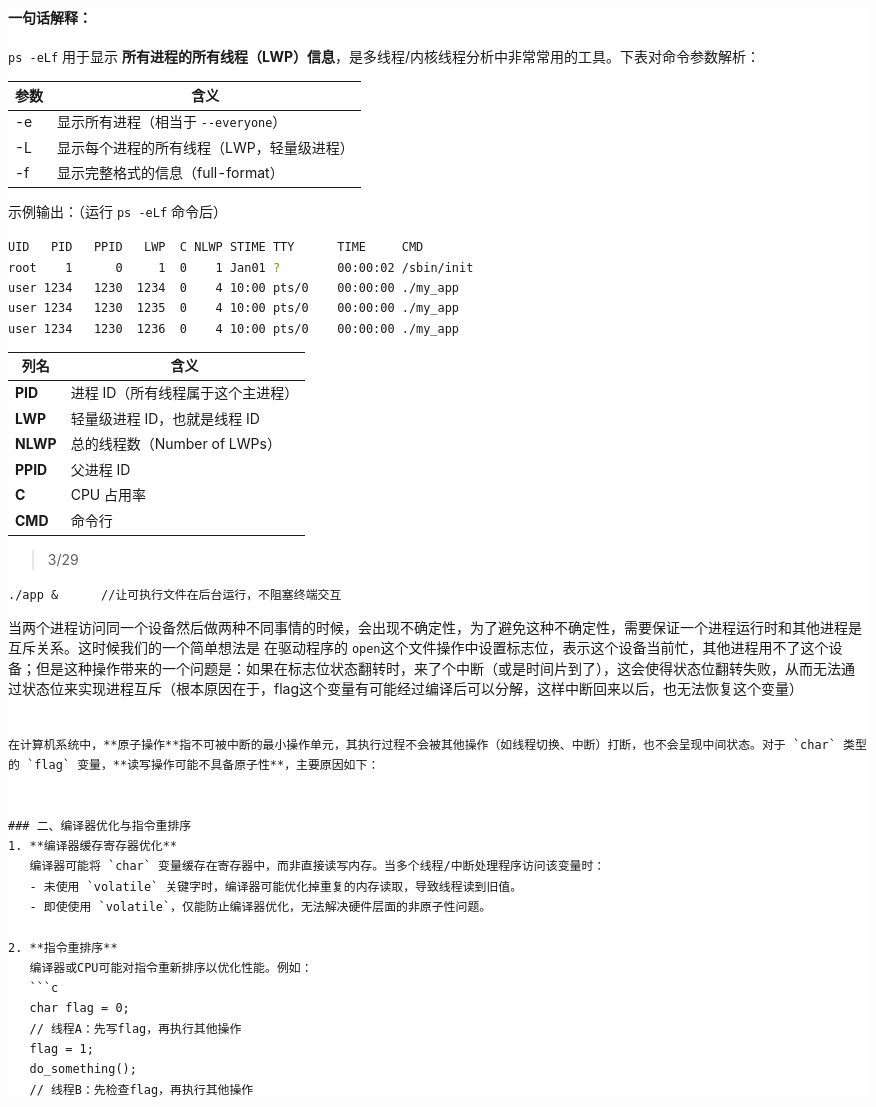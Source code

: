 ####  一句话解释：

`ps -eLf` 用于显示 **所有进程的所有线程（LWP）信息**，是多线程/内核线程分析中非常常用的工具。下表对命令参数解析：

| 参数 | 含义                                      |
| ---- | ----------------------------------------- |
| -e   | 显示所有进程（相当于 `--everyone`）       |
| -L   | 显示每个进程的所有线程（LWP，轻量级进程） |
| -f   | 显示完整格式的信息（full-format）         |

示例输出：（运行 `ps -eLf` 命令后）

```bash
UID   PID   PPID   LWP  C NLWP STIME TTY      TIME     CMD
root    1      0     1  0    1 Jan01 ?        00:00:02 /sbin/init
user 1234   1230  1234  0    4 10:00 pts/0    00:00:00 ./my_app
user 1234   1230  1235  0    4 10:00 pts/0    00:00:00 ./my_app
user 1234   1230  1236  0    4 10:00 pts/0    00:00:00 ./my_app

```

| 列名     | 含义                              |
| -------- | --------------------------------- |
| **PID**  | 进程 ID（所有线程属于这个主进程） |
| **LWP**  | 轻量级进程 ID，也就是线程 ID      |
| **NLWP** | 总的线程数（Number of LWPs）      |
| **PPID** | 父进程 ID                         |
| **C**    | CPU 占用率                        |
| **CMD**  | 命令行                            |



> 3/29

```
./app &      //让可执行文件在后台运行，不阻塞终端交互

```

当两个进程访问同一个设备然后做两种不同事情的时候，会出现不确定性，为了避免这种不确定性，需要保证一个进程运行时和其他进程是互斥关系。这时候我们的一个简单想法是 在驱动程序的 `open`这个文件操作中设置标志位，表示这个设备当前忙，其他进程用不了这个设备；但是这种操作带来的一个问题是：如果在标志位状态翻转时，来了个中断（或是时间片到了），这会使得状态位翻转失败，从而无法通过状态位来实现进程互斥（根本原因在于，flag这个变量有可能经过编译后可以分解，这样中断回来以后，也无法恢复这个变量）

~~~tex

在计算机系统中，**原子操作**指不可被中断的最小操作单元，其执行过程不会被其他操作（如线程切换、中断）打断，也不会呈现中间状态。对于 `char` 类型的 `flag` 变量，**读写操作可能不具备原子性**，主要原因如下：


### 二、编译器优化与指令重排序
1. **编译器缓存寄存器优化**  
   编译器可能将 `char` 变量缓存在寄存器中，而非直接读写内存。当多个线程/中断处理程序访问该变量时：  
   - 未使用 `volatile` 关键字时，编译器可能优化掉重复的内存读取，导致线程读到旧值。  
   - 即使使用 `volatile`，仅能防止编译器优化，无法解决硬件层面的非原子性问题。

2. **指令重排序**  
   编译器或CPU可能对指令重新排序以优化性能。例如：  
   ```c
   char flag = 0;
   // 线程A：先写flag，再执行其他操作
   flag = 1;  
   do_something();  
   // 线程B：先检查flag，再执行其他操作
~~~